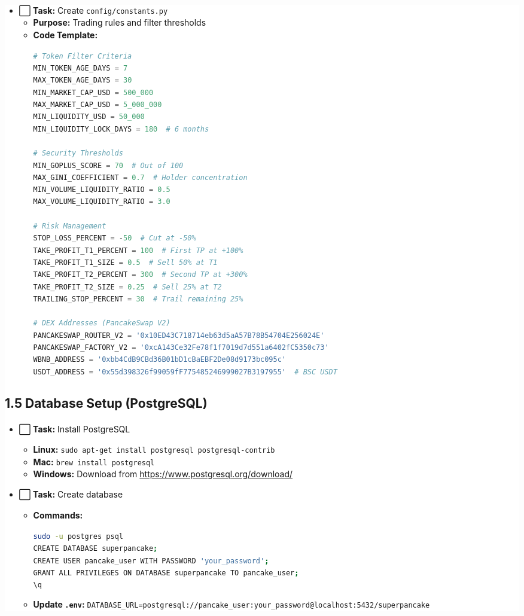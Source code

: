 - ⬜ **Task:** Create `config/constants.py`
  - **Purpose:** Trading rules and filter thresholds
  - **Code Template:**
    ```python
    # Token Filter Criteria
    MIN_TOKEN_AGE_DAYS = 7
    MAX_TOKEN_AGE_DAYS = 30
    MIN_MARKET_CAP_USD = 500_000
    MAX_MARKET_CAP_USD = 5_000_000
    MIN_LIQUIDITY_USD = 50_000
    MIN_LIQUIDITY_LOCK_DAYS = 180  # 6 months

    # Security Thresholds
    MIN_GOPLUS_SCORE = 70  # Out of 100
    MAX_GINI_COEFFICIENT = 0.7  # Holder concentration
    MIN_VOLUME_LIQUIDITY_RATIO = 0.5
    MAX_VOLUME_LIQUIDITY_RATIO = 3.0

    # Risk Management
    STOP_LOSS_PERCENT = -50  # Cut at -50%
    TAKE_PROFIT_T1_PERCENT = 100  # First TP at +100%
    TAKE_PROFIT_T1_SIZE = 0.5  # Sell 50% at T1
    TAKE_PROFIT_T2_PERCENT = 300  # Second TP at +300%
    TAKE_PROFIT_T2_SIZE = 0.25  # Sell 25% at T2
    TRAILING_STOP_PERCENT = 30  # Trail remaining 25%

    # DEX Addresses (PancakeSwap V2)
    PANCAKESWAP_ROUTER_V2 = '0x10ED43C718714eb63d5aA57B78B54704E256024E'
    PANCAKESWAP_FACTORY_V2 = '0xcA143Ce32Fe78f1f7019d7d551a6402fC5350c73'
    WBNB_ADDRESS = '0xbb4CdB9CBd36B01bD1cBaEBF2De08d9173bc095c'
    USDT_ADDRESS = '0x55d398326f99059fF775485246999027B3197955'  # BSC USDT
    ```

## 1.5 Database Setup (PostgreSQL)
- ⬜ **Task:** Install PostgreSQL
  - **Linux:** `sudo apt-get install postgresql postgresql-contrib`
  - **Mac:** `brew install postgresql`
  - **Windows:** Download from https://www.postgresql.org/download/

- ⬜ **Task:** Create database
  - **Commands:**
    ```bash
    sudo -u postgres psql
    CREATE DATABASE superpancake;
    CREATE USER pancake_user WITH PASSWORD 'your_password';
    GRANT ALL PRIVILEGES ON DATABASE superpancake TO pancake_user;
    \q
    ```
  - **Update `.env`:** `DATABASE_URL=postgresql://pancake_user:your_password@localhost:5432/superpancake`
